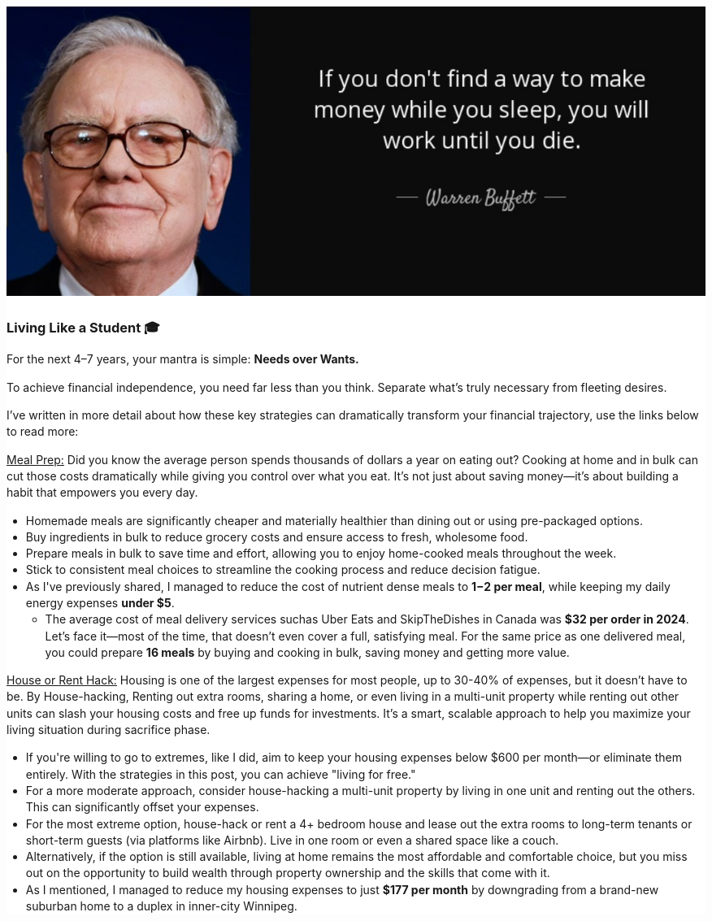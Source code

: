 ![Alt text](/assets/images/7years/1.png)

### Living Like a Student 🎓

For the next 4–7 years, your mantra is simple: **Needs over Wants.** 

To achieve financial independence, you need far less than you think. Separate what’s truly necessary from fleeting desires. 

I’ve written in more detail about how these key strategies can dramatically transform your financial trajectory, use the links below to read more:

 [Meal Prep:](https://spenriche.github.io/2016/09/14/cutting-your-grocery-bill/) Did you know the average person spends thousands of dollars a year on eating out? Cooking at home and in bulk can cut those costs dramatically while giving you control over what you eat. It’s not just about saving money—it’s about building a habit that empowers you every day.
  - Homemade meals are significantly cheaper and materially healthier than dining out or using pre-packaged options.
  - Buy ingredients in bulk to reduce grocery costs and ensure access to fresh, wholesome food.
  - Prepare meals in bulk to save time and effort, allowing you to enjoy home-cooked meals throughout the week.
  - Stick to consistent meal choices to streamline the cooking process and reduce decision fatigue.
  - As I've previously shared, I managed to reduce the cost of nutrient dense meals to **$1-$2 per meal**, while keeping my daily energy expenses **under $5**. 
    - The average cost of meal delivery services suchas Uber Eats and SkipTheDishes in Canada was **$32 per order in 2024**. Let’s face it—most of the time, that doesn’t even cover a full, satisfying meal. For the same price as one delivered meal, you could prepare **16 meals** by buying and cooking in bulk, saving money and getting more value.
 
 [House or Rent Hack:](https://spenriche.github.io/2017/07/06/house-hack/) Housing is one of the largest expenses for most people, up to 30-40% of expenses, but it doesn’t have to be. By House-hacking, Renting out extra rooms, sharing a home, or even living in a multi-unit property while renting out other units can slash your housing costs and free up funds for investments. It’s a smart, scalable approach to help you maximize your living situation during sacrifice phase.
  - If you're willing to go to extremes, like I did, aim to keep your housing expenses below $600 per month—or eliminate them entirely. With the strategies in this post, you can achieve "living for free." 
  - For a more moderate approach, consider house-hacking a multi-unit property by living in one unit and renting out the others. This can significantly offset your expenses.
  - For the most extreme option, house-hack or rent a 4+ bedroom house and lease out the extra rooms to long-term tenants or short-term guests (via platforms like Airbnb). Live in one room or even a shared space like a couch.
  - Alternatively, if the option is still available, living at home remains the most affordable and comfortable choice, but you miss out on the opportunity to build wealth through property ownership and the skills that come with it.
  - As I mentioned, I managed to reduce my housing expenses to just **$177 per month** by downgrading from a brand-new suburban home to a duplex in inner-city Winnipeg.
